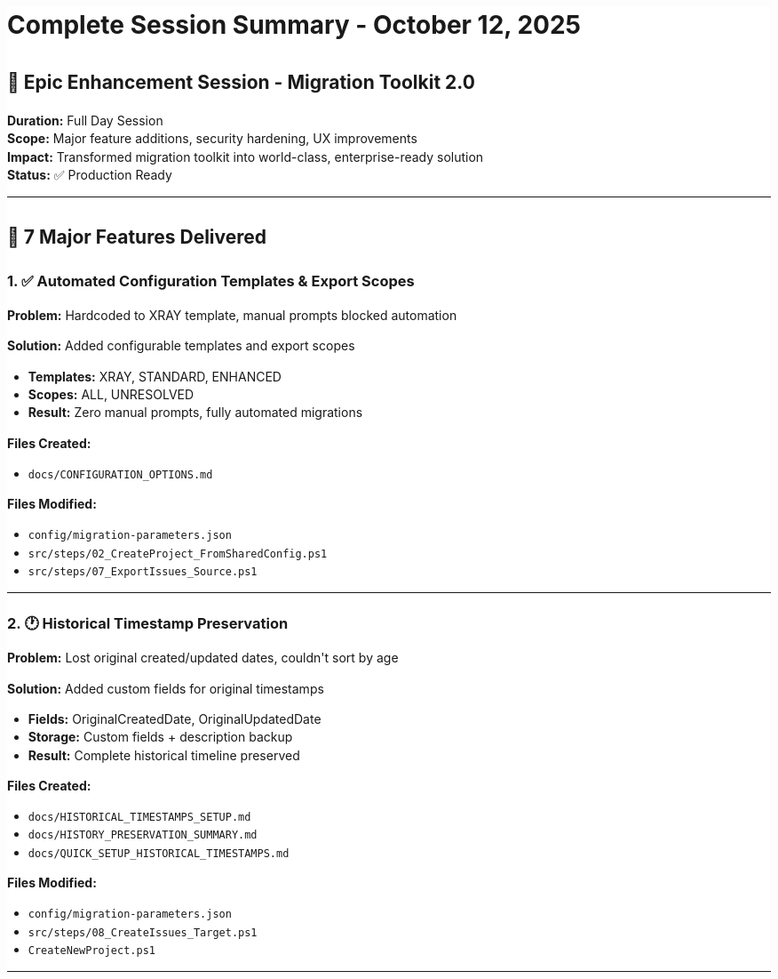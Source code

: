 # Complete Session Summary - October 12, 2025

## 🎉 Epic Enhancement Session - Migration Toolkit 2.0

**Duration:** Full Day Session  
**Scope:** Major feature additions, security hardening, UX improvements  
**Impact:** Transformed migration toolkit into world-class, enterprise-ready solution  
**Status:** ✅ Production Ready

---

## 🌟 **7 Major Features Delivered**

### 1. ✅ Automated Configuration Templates & Export Scopes

**Problem:** Hardcoded to XRAY template, manual prompts blocked automation

**Solution:** Added configurable templates and export scopes
- **Templates:** XRAY, STANDARD, ENHANCED
- **Scopes:** ALL, UNRESOLVED
- **Result:** Zero manual prompts, fully automated migrations

**Files Created:**
- `docs/CONFIGURATION_OPTIONS.md`

**Files Modified:**
- `config/migration-parameters.json`
- `src/steps/02_CreateProject_FromSharedConfig.ps1`
- `src/steps/07_ExportIssues_Source.ps1`

---

### 2. 🕐 Historical Timestamp Preservation

**Problem:** Lost original created/updated dates, couldn't sort by age

**Solution:** Added custom fields for original timestamps
- **Fields:** OriginalCreatedDate, OriginalUpdatedDate
- **Storage:** Custom fields + description backup
- **Result:** Complete historical timeline preserved

**Files Created:**
- `docs/HISTORICAL_TIMESTAMPS_SETUP.md`
- `docs/HISTORY_PRESERVATION_SUMMARY.md`
- `docs/QUICK_SETUP_HISTORICAL_TIMESTAMPS.md`

**Files Modified:**
- `config/migration-parameters.json`
- `src/steps/08_CreateIssues_Target.ps1`
- `CreateNewProject.ps1`

---
